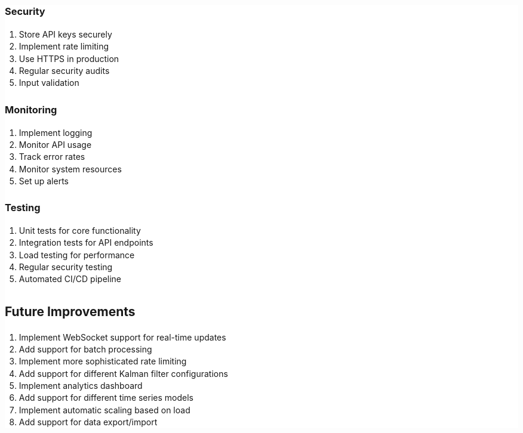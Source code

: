 ### Security

1. Store API keys securely
2. Implement rate limiting
3. Use HTTPS in production
4. Regular security audits
5. Input validation

### Monitoring

1. Implement logging
2. Monitor API usage
3. Track error rates
4. Monitor system resources
5. Set up alerts

### Testing

1. Unit tests for core functionality
2. Integration tests for API endpoints
3. Load testing for performance
4. Regular security testing
5. Automated CI/CD pipeline

## Future Improvements

1. Implement WebSocket support for real-time updates
2. Add support for batch processing
3. Implement more sophisticated rate limiting
4. Add support for different Kalman filter configurations
5. Implement analytics dashboard
6. Add support for different time series models
7. Implement automatic scaling based on load
8. Add support for data export/import
